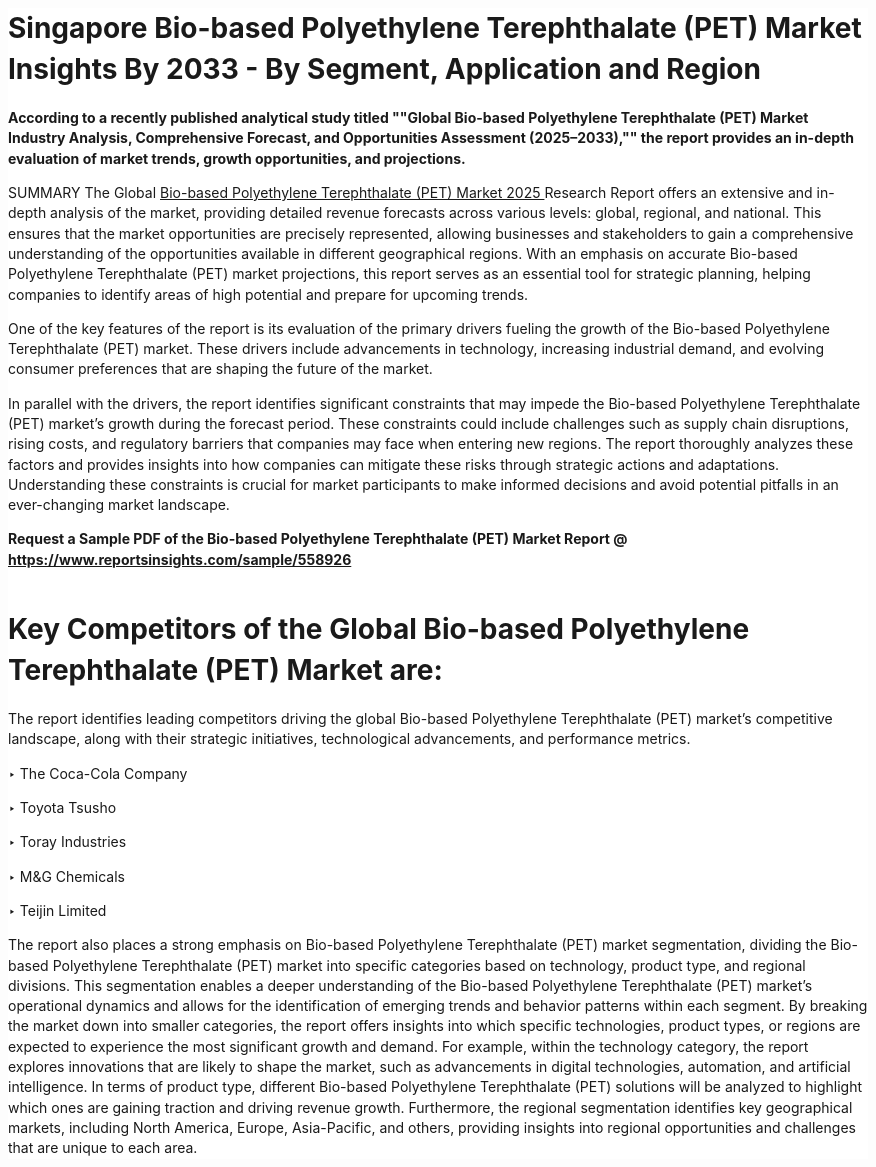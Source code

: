 # Singapore Bio-based Polyethylene Terephthalate (PET) Market Insights By 2033 - By Segment, Application and Region

<strong>According to a recently published analytical study titled ""Global Bio-based Polyethylene Terephthalate (PET) Market Industry Analysis, Comprehensive Forecast, and Opportunities Assessment (2025–2033),"" the report provides an in-depth evaluation of market trends, growth opportunities, and projections.</strong>

SUMMARY The Global <a href=https://www.reportsinsights.com/sample/558926>Bio-based Polyethylene Terephthalate (PET) Market 2025 </a> Research Report offers an extensive and in-depth analysis of the market, providing detailed revenue forecasts across various levels: global, regional, and national. This ensures that the market opportunities are precisely represented, allowing businesses and stakeholders to gain a comprehensive understanding of the opportunities available in different geographical regions. With an emphasis on accurate Bio-based Polyethylene Terephthalate (PET) market projections, this report serves as an essential tool for strategic planning, helping companies to identify areas of high potential and prepare for upcoming trends.

One of the key features of the report is its evaluation of the primary drivers fueling the growth of the Bio-based Polyethylene Terephthalate (PET) market. These drivers include advancements in technology, increasing industrial demand, and evolving consumer preferences that are shaping the future of the market. 

In parallel with the drivers, the report identifies significant constraints that may impede the Bio-based Polyethylene Terephthalate (PET) market’s growth during the forecast period. These constraints could include challenges such as supply chain disruptions, rising costs, and regulatory barriers that companies may face when entering new regions. The report thoroughly analyzes these factors and provides insights into how companies can mitigate these risks through strategic actions and adaptations. Understanding these constraints is crucial for market participants to make informed decisions and avoid potential pitfalls in an ever-changing market landscape.

<strong>Request a Sample PDF of the Bio-based Polyethylene Terephthalate (PET) Market Report </strong><strong>@<a href=https://www.reportsinsights.com/sample/558926> https://www.reportsinsights.com/sample/558926</a></strong></font>

# <strong>Key Competitors of the Global Bio-based Polyethylene Terephthalate (PET) Market are:</strong>

The report identifies leading competitors driving the global Bio-based Polyethylene Terephthalate (PET) market’s competitive landscape, along with their strategic initiatives, technological advancements, and performance metrics.

‣ The Coca-Cola Company

‣ Toyota Tsusho

‣ Toray Industries

‣ M&G Chemicals

‣ Teijin Limited

The report also places a strong emphasis on Bio-based Polyethylene Terephthalate (PET) market segmentation, dividing the Bio-based Polyethylene Terephthalate (PET) market into specific categories based on technology, product type, and regional divisions. This segmentation enables a deeper understanding of the Bio-based Polyethylene Terephthalate (PET) market’s operational dynamics and allows for the identification of emerging trends and behavior patterns within each segment. By breaking the market down into smaller categories, the report offers insights into which specific technologies, product types, or regions are expected to experience the most significant growth and demand. For example, within the technology category, the report explores innovations that are likely to shape the market, such as advancements in digital technologies, automation, and artificial intelligence. In terms of product type, different Bio-based Polyethylene Terephthalate (PET) solutions will be analyzed to highlight which ones are gaining traction and driving revenue growth. Furthermore, the regional segmentation identifies key geographical markets, including North America, Europe, Asia-Pacific, and others, providing insights into regional opportunities and challenges that are unique to each area.
